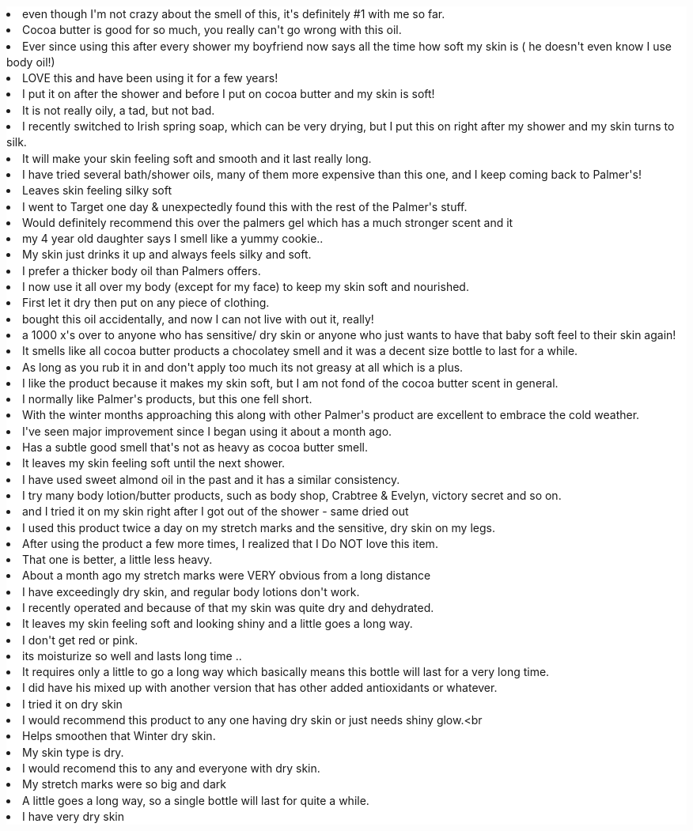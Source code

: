 <li> even though I&#x27;m not crazy about the smell of this, it&#x27;s definitely #1 with me so far.</li>
<li> Cocoa butter is good for so much, you really can&#x27;t go wrong with this oil.</li>
<li> Ever since using this after every shower my boyfriend now says all the time how soft my skin is ( he doesn&#x27;t even know I use body oil!)</li>
<li> LOVE this and have been using it for a few years!</li>
<li> I put it on after the shower and before I put on cocoa butter and my skin is soft!  </li>
<li> It is not really oily, a tad, but not bad.  </li>
<li> I recently switched to Irish spring soap, which can be very drying, but I put this on right after my shower and my skin turns to silk.</li>
<li> It will make your skin feeling soft and smooth and it last really long.</li>
<li> I have tried several bath/shower oils, many of them more expensive than this one, and I keep coming back to Palmer&#x27;s!</li>
<li> Leaves skin feeling silky soft</li>
<li> I went to Target one day &amp; unexpectedly found this with the rest of the Palmer&#x27;s stuff.</li>
<li> Would definitely recommend this over the palmers gel which has a much stronger scent and it</li>
<li> my 4 year old daughter says I smell like a yummy cookie..</li>
<li> My skin just drinks it up and always feels silky and soft.</li>
<li> I prefer a thicker body oil than Palmers offers.</li>
<li> I now use it all over my body (except for my face) to keep my skin soft and nourished.</li>
<li> First let it dry then put on any piece of clothing.</li>
<li> bought this oil accidentally, and now I can not live with out it, really!</li>
<li> a 1000 x&#x27;s over to anyone who has sensitive/ dry skin or anyone who just wants to have that baby soft feel to their skin again!</li>
<li> It smells like all cocoa butter products a chocolatey smell and it was a decent size bottle to last for a while.</li>
<li> As long as you rub it in and don&#x27;t apply too much its not greasy at all which is a plus.</li>
<li> I like the product because it makes my skin soft, but I am not fond of the cocoa butter scent in general.</li>
<li> I normally like Palmer&#x27;s products, but this one fell short.</li>
<li> With the winter months approaching this along with other Palmer&#x27;s product are excellent to embrace the cold weather.</li>
<li> I&#x27;ve seen major improvement since I began using it about a month ago.</li>
<li> Has a subtle good smell that&#x27;s not as heavy as cocoa butter smell.</li>
<li> It leaves my skin feeling soft until the next shower.</li>
<li> I have used sweet almond oil in the past and it has a similar consistency.</li>
<li> I try many body lotion/butter products, such as body shop, Crabtree &amp; Evelyn, victory secret and so on.</li>
<li> and I tried it on my skin right after I got out of the shower - same dried out</li>
<li> I used this product twice a day on my stretch marks and the sensitive, dry skin on my legs.</li>
<li> After using the product a few more times, I realized that I Do NOT love this item.</li>
<li> That one is better, a little less heavy.  </li>
<li> About a month ago my stretch marks were VERY obvious from a long distance</li>
<li> I have exceedingly dry skin, and regular body lotions don&#x27;t work.</li>
<li> I recently operated and because of that my skin was quite dry and dehydrated.</li>
<li> It leaves my skin feeling soft and looking shiny and a little goes a long way.</li>
<li> I don&#x27;t get red or pink.</li>
<li> its moisturize so well and lasts long time ..</li>
<li> It requires only a little to go a long way which basically means this bottle will last for a very long time.</li>
<li> I did have his mixed up with another version that has other added antioxidants or whatever.  </li>
<li> I tried it on dry skin</li>
<li> I would recommend this product to any one having dry skin or just needs shiny glow.&lt;br</li>
<li> Helps smoothen that Winter dry skin.  </li>
<li> My skin type is dry.</li>
<li> I would recomend this to any and everyone with dry skin.</li>
<li> My stretch marks were so big and dark</li>
<li> A little goes a long way, so a single bottle will last for quite a while.</li>
<li> I have very dry skin</li>